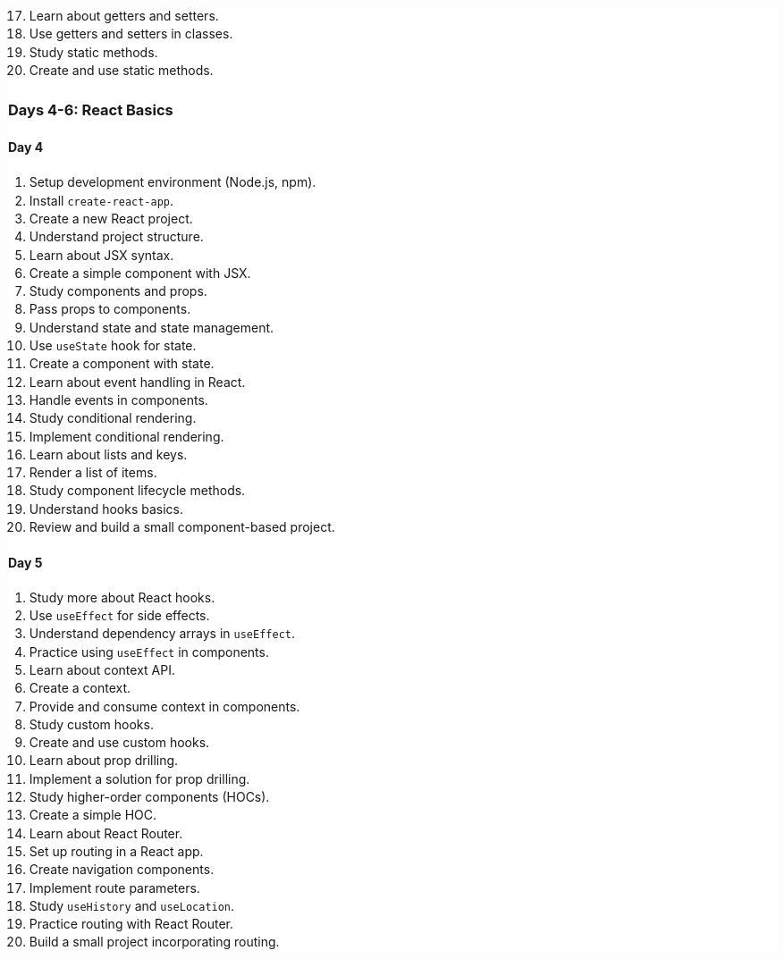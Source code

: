 17. Learn about getters and setters.
18. Use getters and setters in classes.
19. Study static methods.
20. Create and use static methods.

### Days 4-6: React Basics

#### Day 4
1. Setup development environment (Node.js, npm).
2. Install `create-react-app`.
3. Create a new React project.
4. Understand project structure.
5. Learn about JSX syntax.
6. Create a simple component with JSX.
7. Study components and props.
8. Pass props to components.
9. Understand state and state management.
10. Use `useState` hook for state.
11. Create a component with state.
12. Learn about event handling in React.
13. Handle events in components.
14. Study conditional rendering.
15. Implement conditional rendering.
16. Learn about lists and keys.
17. Render a list of items.
18. Study component lifecycle methods.
19. Understand hooks basics.
20. Review and build a small component-based project.

#### Day 5
1. Study more about React hooks.
2. Use `useEffect` for side effects.
3. Understand dependency arrays in `useEffect`.
4. Practice using `useEffect` in components.
5. Learn about context API.
6. Create a context.
7. Provide and consume context in components.
8. Study custom hooks.
9. Create and use custom hooks.
10. Learn about prop drilling.
11. Implement a solution for prop drilling.
12. Study higher-order components (HOCs).
13. Create a simple HOC.
14. Learn about React Router.
15. Set up routing in a React app.
16. Create navigation components.
17. Implement route parameters.
18. Study `useHistory` and `useLocation`.
19. Practice routing with React Router.
20. Build a small project incorporating routing.
